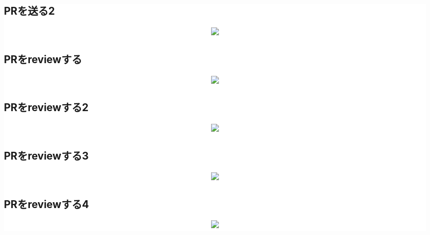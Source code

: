 ## PRを送る2 

<div align="center">
<img src="./fig/pr_creating.png" height="500px">
</div>

## PRをreviewする

<div align="center">
<img src="./fig/pr_review_top.png" height="500px">
</div>

## PRをreviewする2

<div align="center">
<img src="./fig/pr_reviewing.png" height="500px">
</div>

## PRをreviewする3

<div align="center">
<img src="./fig/pr_review_result.png" height="500px">
</div>

## PRをreviewする4

<div align="center">
<img src="./fig/pr_merged.png" height="500px">
</div>

